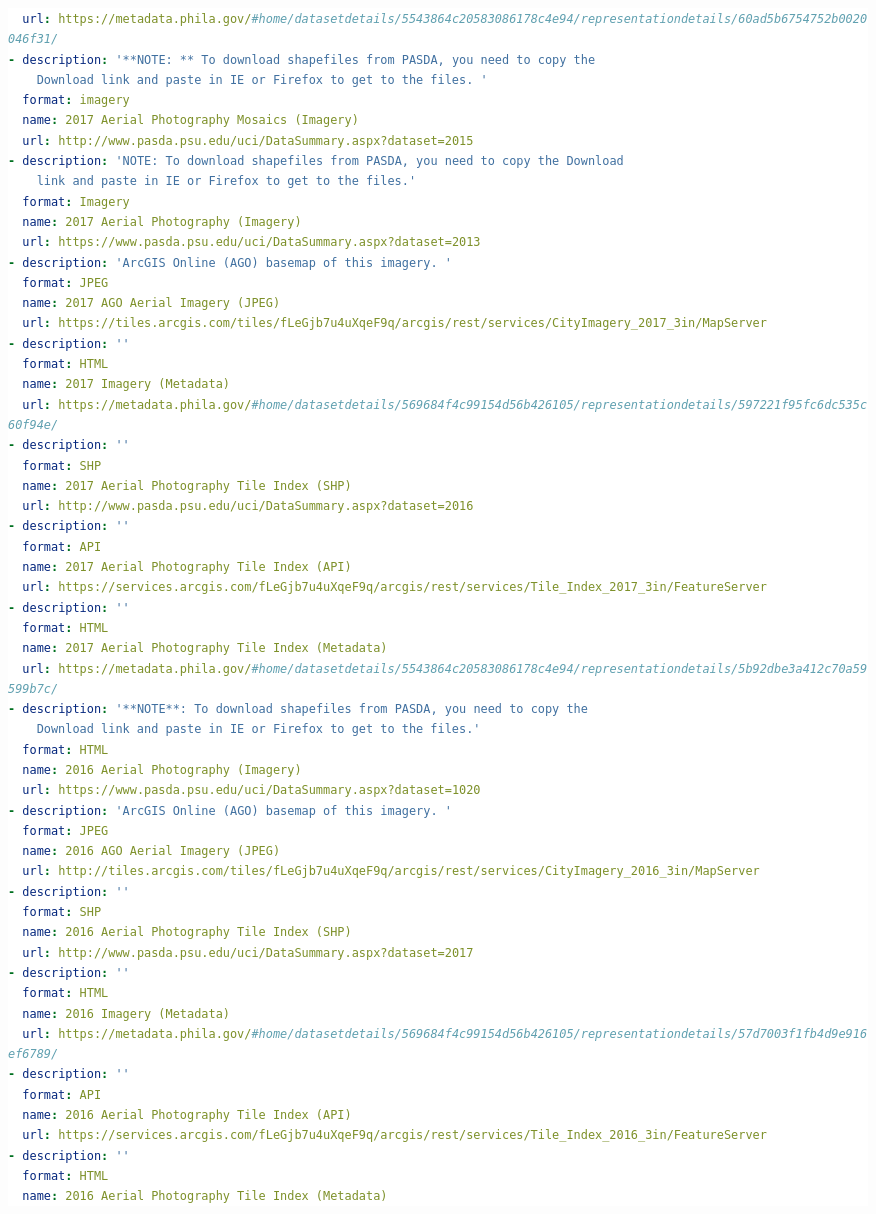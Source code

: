 ```yaml
  url: https://metadata.phila.gov/#home/datasetdetails/5543864c20583086178c4e94/representationdetails/60ad5b6754752b0020046f31/
- description: '**NOTE: ** To download shapefiles from PASDA, you need to copy the
    Download link and paste in IE or Firefox to get to the files. '
  format: imagery
  name: 2017 Aerial Photography Mosaics (Imagery)
  url: http://www.pasda.psu.edu/uci/DataSummary.aspx?dataset=2015
- description: 'NOTE: To download shapefiles from PASDA, you need to copy the Download
    link and paste in IE or Firefox to get to the files.'
  format: Imagery
  name: 2017 Aerial Photography (Imagery)
  url: https://www.pasda.psu.edu/uci/DataSummary.aspx?dataset=2013
- description: 'ArcGIS Online (AGO) basemap of this imagery. '
  format: JPEG
  name: 2017 AGO Aerial Imagery (JPEG)
  url: https://tiles.arcgis.com/tiles/fLeGjb7u4uXqeF9q/arcgis/rest/services/CityImagery_2017_3in/MapServer
- description: ''
  format: HTML
  name: 2017 Imagery (Metadata)
  url: https://metadata.phila.gov/#home/datasetdetails/569684f4c99154d56b426105/representationdetails/597221f95fc6dc535c60f94e/
- description: ''
  format: SHP
  name: 2017 Aerial Photography Tile Index (SHP)
  url: http://www.pasda.psu.edu/uci/DataSummary.aspx?dataset=2016
- description: ''
  format: API
  name: 2017 Aerial Photography Tile Index (API)
  url: https://services.arcgis.com/fLeGjb7u4uXqeF9q/arcgis/rest/services/Tile_Index_2017_3in/FeatureServer
- description: ''
  format: HTML
  name: 2017 Aerial Photography Tile Index (Metadata)
  url: https://metadata.phila.gov/#home/datasetdetails/5543864c20583086178c4e94/representationdetails/5b92dbe3a412c70a59599b7c/
- description: '**NOTE**: To download shapefiles from PASDA, you need to copy the
    Download link and paste in IE or Firefox to get to the files.'
  format: HTML
  name: 2016 Aerial Photography (Imagery)
  url: https://www.pasda.psu.edu/uci/DataSummary.aspx?dataset=1020
- description: 'ArcGIS Online (AGO) basemap of this imagery. '
  format: JPEG
  name: 2016 AGO Aerial Imagery (JPEG)
  url: http://tiles.arcgis.com/tiles/fLeGjb7u4uXqeF9q/arcgis/rest/services/CityImagery_2016_3in/MapServer
- description: ''
  format: SHP
  name: 2016 Aerial Photography Tile Index (SHP)
  url: http://www.pasda.psu.edu/uci/DataSummary.aspx?dataset=2017
- description: ''
  format: HTML
  name: 2016 Imagery (Metadata)
  url: https://metadata.phila.gov/#home/datasetdetails/569684f4c99154d56b426105/representationdetails/57d7003f1fb4d9e916ef6789/
- description: ''
  format: API
  name: 2016 Aerial Photography Tile Index (API)
  url: https://services.arcgis.com/fLeGjb7u4uXqeF9q/arcgis/rest/services/Tile_Index_2016_3in/FeatureServer
- description: ''
  format: HTML
  name: 2016 Aerial Photography Tile Index (Metadata)
```
